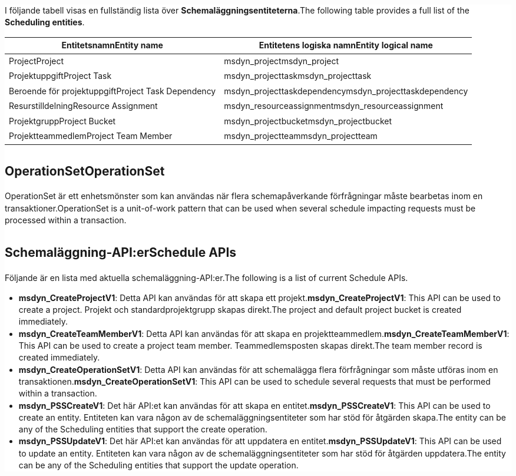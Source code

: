 <span data-ttu-id="4165a-111">I följande tabell visas en fullständig lista över **Schemaläggningsentiteterna**.</span><span class="sxs-lookup"><span data-stu-id="4165a-111">The following table provides a full list of the **Scheduling entities**.</span></span>

| <span data-ttu-id="4165a-112">Entitetsnamn</span><span class="sxs-lookup"><span data-stu-id="4165a-112">Entity name</span></span>  | <span data-ttu-id="4165a-113">Entitetens logiska namn</span><span class="sxs-lookup"><span data-stu-id="4165a-113">Entity logical name</span></span> |
| --- | --- |
| <span data-ttu-id="4165a-114">Project</span><span class="sxs-lookup"><span data-stu-id="4165a-114">Project</span></span> | <span data-ttu-id="4165a-115">msdyn_project</span><span class="sxs-lookup"><span data-stu-id="4165a-115">msdyn_project</span></span> |
| <span data-ttu-id="4165a-116">Projektuppgift</span><span class="sxs-lookup"><span data-stu-id="4165a-116">Project Task</span></span>  | <span data-ttu-id="4165a-117">msdyn_projecttask</span><span class="sxs-lookup"><span data-stu-id="4165a-117">msdyn_projecttask</span></span>  |
| <span data-ttu-id="4165a-118">Beroende för projektuppgift</span><span class="sxs-lookup"><span data-stu-id="4165a-118">Project Task Dependency</span></span>  | <span data-ttu-id="4165a-119">msdyn_projecttaskdependency</span><span class="sxs-lookup"><span data-stu-id="4165a-119">msdyn_projecttaskdependency</span></span>  |
| <span data-ttu-id="4165a-120">Resurstilldelning</span><span class="sxs-lookup"><span data-stu-id="4165a-120">Resource Assignment</span></span> | <span data-ttu-id="4165a-121">msdyn_resourceassignment</span><span class="sxs-lookup"><span data-stu-id="4165a-121">msdyn_resourceassignment</span></span> |
| <span data-ttu-id="4165a-122">Projektgrupp</span><span class="sxs-lookup"><span data-stu-id="4165a-122">Project Bucket</span></span>  | <span data-ttu-id="4165a-123">msdyn_projectbucket</span><span class="sxs-lookup"><span data-stu-id="4165a-123">msdyn_projectbucket</span></span> |
| <span data-ttu-id="4165a-124">Projektteammedlem</span><span class="sxs-lookup"><span data-stu-id="4165a-124">Project Team Member</span></span> | <span data-ttu-id="4165a-125">msdyn_projectteam</span><span class="sxs-lookup"><span data-stu-id="4165a-125">msdyn_projectteam</span></span> |

## <a name="operationset"></a><span data-ttu-id="4165a-126">OperationSet</span><span class="sxs-lookup"><span data-stu-id="4165a-126">OperationSet</span></span>

<span data-ttu-id="4165a-127">OperationSet är ett enhetsmönster som kan användas när flera schemapåverkande förfrågningar måste bearbetas inom en transaktioner.</span><span class="sxs-lookup"><span data-stu-id="4165a-127">OperationSet is a unit-of-work pattern that can be used when several schedule impacting requests must be processed within a transaction.</span></span>

## <a name="schedule-apis"></a><span data-ttu-id="4165a-128">Schemaläggning-API:er</span><span class="sxs-lookup"><span data-stu-id="4165a-128">Schedule APIs</span></span>

<span data-ttu-id="4165a-129">Följande är en lista med aktuella schemaläggning-API:er.</span><span class="sxs-lookup"><span data-stu-id="4165a-129">The following is a list of current Schedule APIs.</span></span>

- <span data-ttu-id="4165a-130">**msdyn_CreateProjectV1**: Detta API kan användas för att skapa ett projekt.</span><span class="sxs-lookup"><span data-stu-id="4165a-130">**msdyn_CreateProjectV1**: This API can be used to create a project.</span></span> <span data-ttu-id="4165a-131">Projekt och standardprojektgrupp skapas direkt.</span><span class="sxs-lookup"><span data-stu-id="4165a-131">The project and default project bucket is created immediately.</span></span>
- <span data-ttu-id="4165a-132">**msdyn_CreateTeamMemberV1**: Detta API kan användas för att skapa en projektteammedlem.</span><span class="sxs-lookup"><span data-stu-id="4165a-132">**msdyn_CreateTeamMemberV1**: This API can be used to create a project team member.</span></span> <span data-ttu-id="4165a-133">Teammedlemsposten skapas direkt.</span><span class="sxs-lookup"><span data-stu-id="4165a-133">The team member record is created immediately.</span></span>
- <span data-ttu-id="4165a-134">**msdyn_CreateOperationSetV1**: Detta API kan användas för att schemalägga flera förfrågningar som måste utföras inom en transaktionen.</span><span class="sxs-lookup"><span data-stu-id="4165a-134">**msdyn_CreateOperationSetV1**: This API can be used to schedule several requests that must be performed within a transaction.</span></span>
- <span data-ttu-id="4165a-135">**msdyn_PSSCreateV1**: Det här API:et kan användas för att skapa en entitet.</span><span class="sxs-lookup"><span data-stu-id="4165a-135">**msdyn_PSSCreateV1**: This API can be used to create an entity.</span></span> <span data-ttu-id="4165a-136">Entiteten kan vara någon av de schemaläggningsentiteter som har stöd för åtgärden skapa.</span><span class="sxs-lookup"><span data-stu-id="4165a-136">The entity can be any of the Scheduling entities that support the create operation.</span></span>
- <span data-ttu-id="4165a-137">**msdyn_PSSUpdateV1**: Det här API:et kan användas för att uppdatera en entitet.</span><span class="sxs-lookup"><span data-stu-id="4165a-137">**msdyn_PSSUpdateV1**: This API can be used to update an entity.</span></span> <span data-ttu-id="4165a-138">Entiteten kan vara någon av de schemaläggningsentiteter som har stöd för åtgärden uppdatera.</span><span class="sxs-lookup"><span data-stu-id="4165a-138">The entity can be any of the Scheduling entities that support the update operation.</span></span>